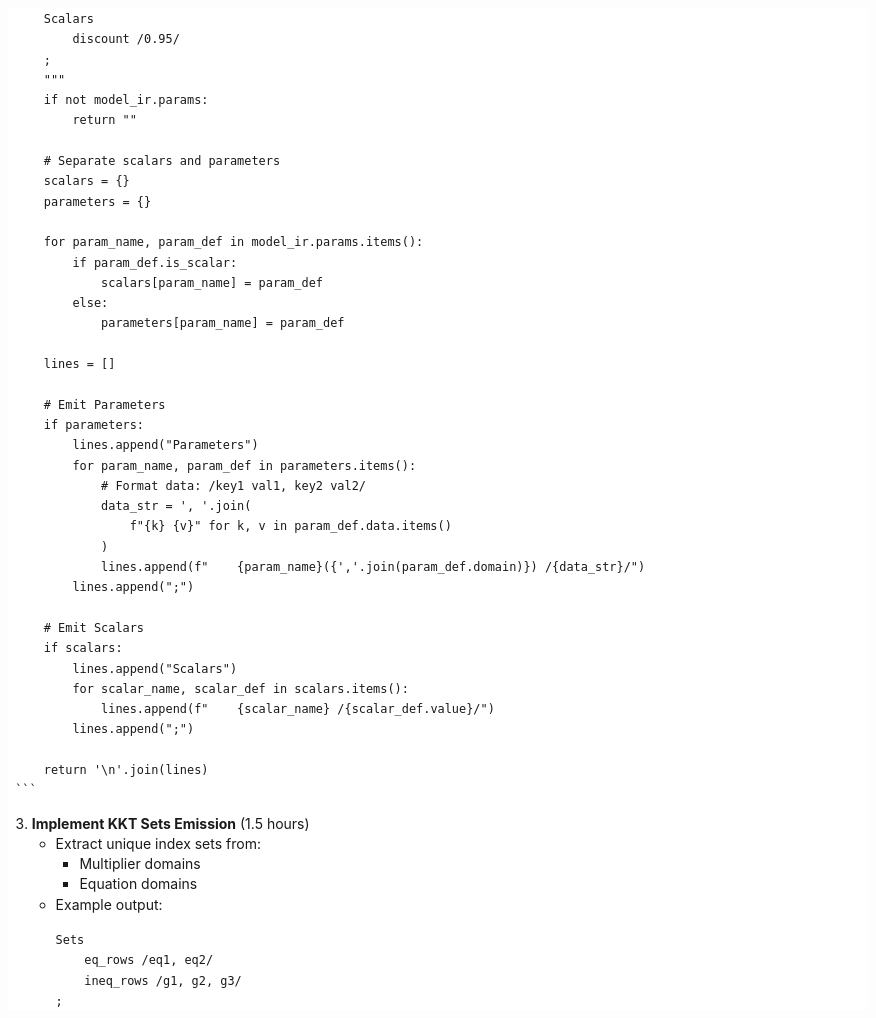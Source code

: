          Scalars
             discount /0.95/
         ;
         """
         if not model_ir.params:
             return ""
         
         # Separate scalars and parameters
         scalars = {}
         parameters = {}
         
         for param_name, param_def in model_ir.params.items():
             if param_def.is_scalar:
                 scalars[param_name] = param_def
             else:
                 parameters[param_name] = param_def
         
         lines = []
         
         # Emit Parameters
         if parameters:
             lines.append("Parameters")
             for param_name, param_def in parameters.items():
                 # Format data: /key1 val1, key2 val2/
                 data_str = ', '.join(
                     f"{k} {v}" for k, v in param_def.data.items()
                 )
                 lines.append(f"    {param_name}({','.join(param_def.domain)}) /{data_str}/")
             lines.append(";")
         
         # Emit Scalars
         if scalars:
             lines.append("Scalars")
             for scalar_name, scalar_def in scalars.items():
                 lines.append(f"    {scalar_name} /{scalar_def.value}/")
             lines.append(";")
         
         return '\n'.join(lines)
     ```

3. **Implement KKT Sets Emission** (1.5 hours)
   - Extract unique index sets from:
     - Multiplier domains
     - Equation domains
   - Example output:
     ```gams
     Sets
         eq_rows /eq1, eq2/
         ineq_rows /g1, g2, g3/
     ;
     ```
